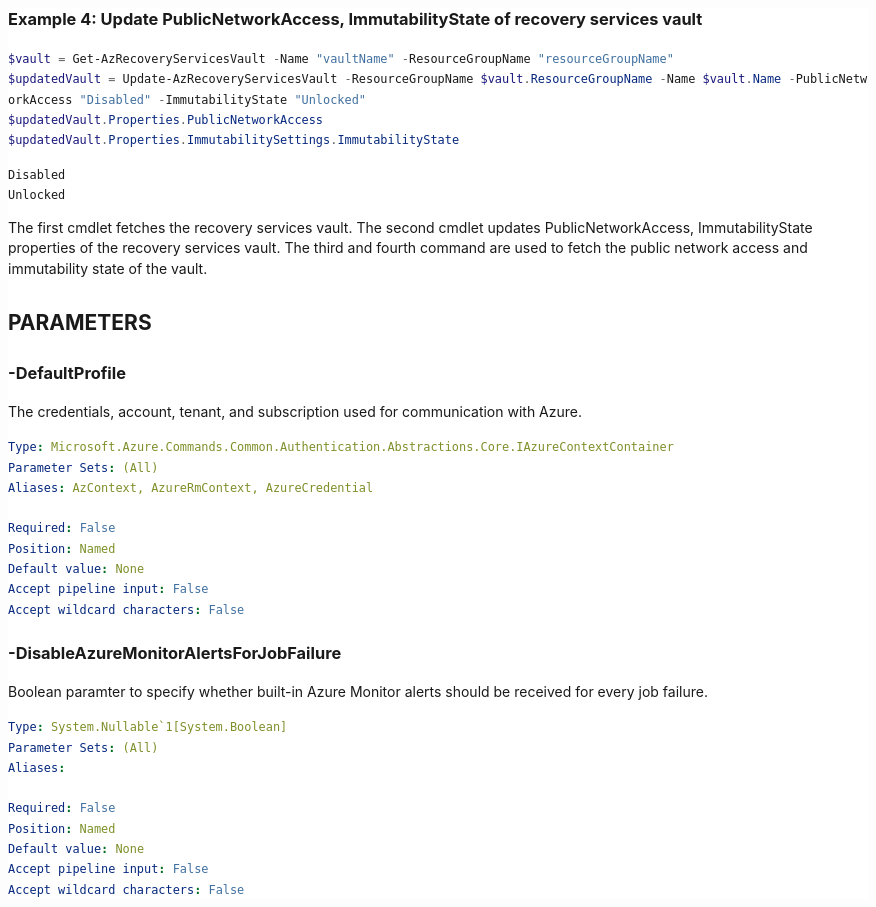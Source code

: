 ### Example 4: Update PublicNetworkAccess, ImmutabilityState of recovery services vault
```powershell
$vault = Get-AzRecoveryServicesVault -Name "vaultName" -ResourceGroupName "resourceGroupName"
$updatedVault = Update-AzRecoveryServicesVault -ResourceGroupName $vault.ResourceGroupName -Name $vault.Name -PublicNetworkAccess "Disabled" -ImmutabilityState "Unlocked"
$updatedVault.Properties.PublicNetworkAccess
$updatedVault.Properties.ImmutabilitySettings.ImmutabilityState
```

```output
Disabled
Unlocked
```

The first cmdlet fetches the recovery services vault.
The second cmdlet updates  PublicNetworkAccess, ImmutabilityState properties of the recovery services vault.
The third and fourth command are used to fetch the public network access and immutability state of the vault.

## PARAMETERS

### -DefaultProfile
The credentials, account, tenant, and subscription used for communication with Azure.

```yaml
Type: Microsoft.Azure.Commands.Common.Authentication.Abstractions.Core.IAzureContextContainer
Parameter Sets: (All)
Aliases: AzContext, AzureRmContext, AzureCredential

Required: False
Position: Named
Default value: None
Accept pipeline input: False
Accept wildcard characters: False
```

### -DisableAzureMonitorAlertsForJobFailure
Boolean paramter to specify whether built-in Azure Monitor alerts should be received for every job failure.

```yaml
Type: System.Nullable`1[System.Boolean]
Parameter Sets: (All)
Aliases:

Required: False
Position: Named
Default value: None
Accept pipeline input: False
Accept wildcard characters: False
```
